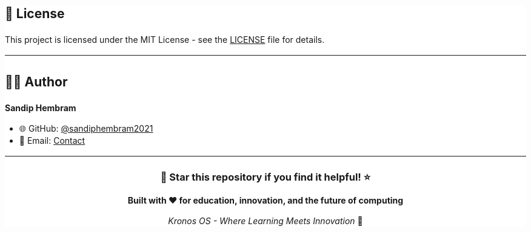 
## 📄 **License**

This project is licensed under the MIT License - see the [LICENSE](LICENSE) file for details.

---

## 👨‍💻 **Author**

**Sandip Hembram**
- 🌐 GitHub: [@sandiphembram2021](https://github.com/sandiphembram2021)
- 📧 Email: [Contact](mailto:sandiphembram2021@gmail.com)

---

<div align="center">

### 🌟 **Star this repository if you find it helpful!** ⭐

**Built with ❤️ for education, innovation, and the future of computing**

*Kronos OS - Where Learning Meets Innovation* 🚀

</div>
